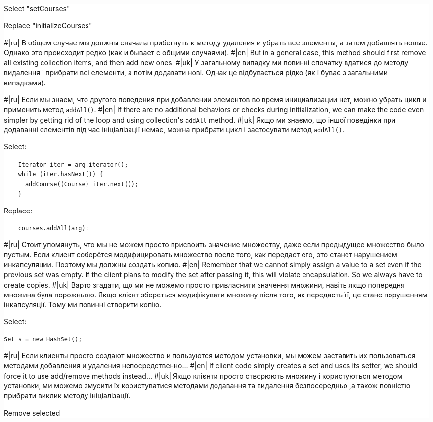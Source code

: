 Select "setCourses"

Replace "initializeCourses"

#|ru| В общем случае мы должны сначала прибегнуть к методу удаления и убрать все элементы, а затем добавлять новые. Однако это происходит редко (как и бывает с общими случаями).
#|en| But in a general case, this method should first remove all existing collection items, and then add new ones.
#|uk| У загальному випадку ми повинні спочатку вдатися до методу видалення і прибрати всі елементи, а потім додавати нові. Однак це відбувається рідко (як і буває з загальними випадками).

#|ru| Если мы знаем, что другого поведения при добавлении элементов во время инициализации нет, можно убрать цикл и применить метод <code>addAll()</code>.
#|en| If there are no additional behaviors or checks during initialization, we can make the code even simpler by getting rid of the loop and using collection's <code>addAll</code> method.
#|uk| Якщо ми знаємо, що іншої поведінки при додаванні елементів під час ініціалізації немає, можна прибрати цикл і застосувати метод <code>addAll()</code>.


Select:
```
    Iterator iter = arg.iterator();
    while (iter.hasNext()) {
      addCourse((Course) iter.next());
    }
```

Replace:
```
    courses.addAll(arg);
```

#|ru| Стоит упомянуть, что мы не можем просто присвоить значение множеству, даже если предыдущее множество было пустым. Если клиент соберётся модифицировать множество после того, как передаст его, это станет нарушением инкапсуляции. Поэтому мы должны создать копию.
#|en| Remember that we cannot simply assign a value to a set even if the previous set was empty. If the client plans to modify the set after passing it, this will violate encapsulation. So we always have to create copies.
#|uk| Варто згадати, що ми не можемо просто привласнити значення множини, навіть якщо попередня множина була порожньою. Якщо клієнт збереться модифікувати множину після того, як передасть її, це стане порушенням інкапсуляції. Тому ми повинні створити копію.

Select:
```
Set s = new HashSet();

```

#|ru| Если клиенты просто создают множество и пользуются методом установки, мы можем заставить их пользоваться методами добавления и удаления непосредственно…
#|en| If client code simply creates a set and uses its setter, we should force it to use add/remove methods instead…
#|uk| Якщо клієнти просто створюють множину і користуються методом установки, ми можемо змусити їх користуватися методами додавання та видалення безпосередньо ,а також повністю прибрати виклик методу ініціалізації.

Remove selected
